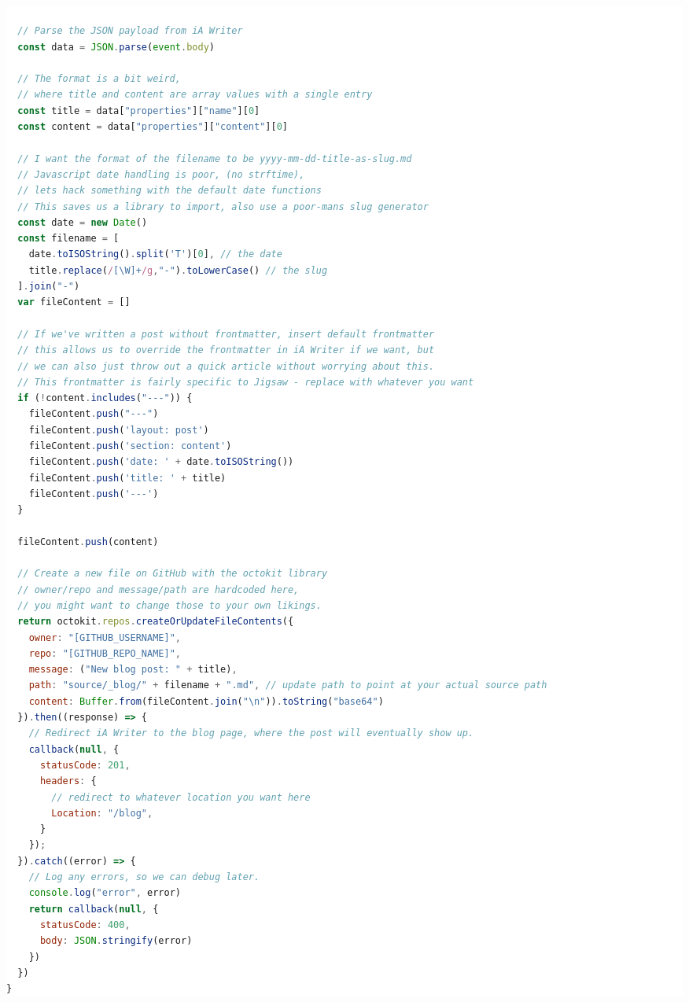 ```javascript

  // Parse the JSON payload from iA Writer
  const data = JSON.parse(event.body)

  // The format is a bit weird,
  // where title and content are array values with a single entry
  const title = data["properties"]["name"][0]
  const content = data["properties"]["content"][0]

  // I want the format of the filename to be yyyy-mm-dd-title-as-slug.md
  // Javascript date handling is poor, (no strftime),
  // lets hack something with the default date functions
  // This saves us a library to import, also use a poor-mans slug generator
  const date = new Date()
  const filename = [
    date.toISOString().split('T')[0], // the date
    title.replace(/[\W]+/g,"-").toLowerCase() // the slug
  ].join("-")
  var fileContent = []

  // If we've written a post without frontmatter, insert default frontmatter
  // this allows us to override the frontmatter in iA Writer if we want, but
  // we can also just throw out a quick article without worrying about this.
  // This frontmatter is fairly specific to Jigsaw - replace with whatever you want
  if (!content.includes("---")) {
    fileContent.push("---")
    fileContent.push('layout: post')
    fileContent.push('section: content')
    fileContent.push('date: ' + date.toISOString())
    fileContent.push('title: ' + title)
    fileContent.push('---')
  }

  fileContent.push(content)

  // Create a new file on GitHub with the octokit library
  // owner/repo and message/path are hardcoded here,
  // you might want to change those to your own likings.
  return octokit.repos.createOrUpdateFileContents({
    owner: "[GITHUB_USERNAME]",
    repo: "[GITHUB_REPO_NAME]",
    message: ("New blog post: " + title),
    path: "source/_blog/" + filename + ".md", // update path to point at your actual source path
    content: Buffer.from(fileContent.join("\n")).toString("base64")
  }).then((response) => {
    // Redirect iA Writer to the blog page, where the post will eventually show up.
    callback(null, {
      statusCode: 201,
      headers: {
        // redirect to whatever location you want here
        Location: "/blog",
      }
    });
  }).catch((error) => {
    // Log any errors, so we can debug later.
    console.log("error", error)
    return callback(null, {
      statusCode: 400,
      body: JSON.stringify(error)
    })
  })
}
```